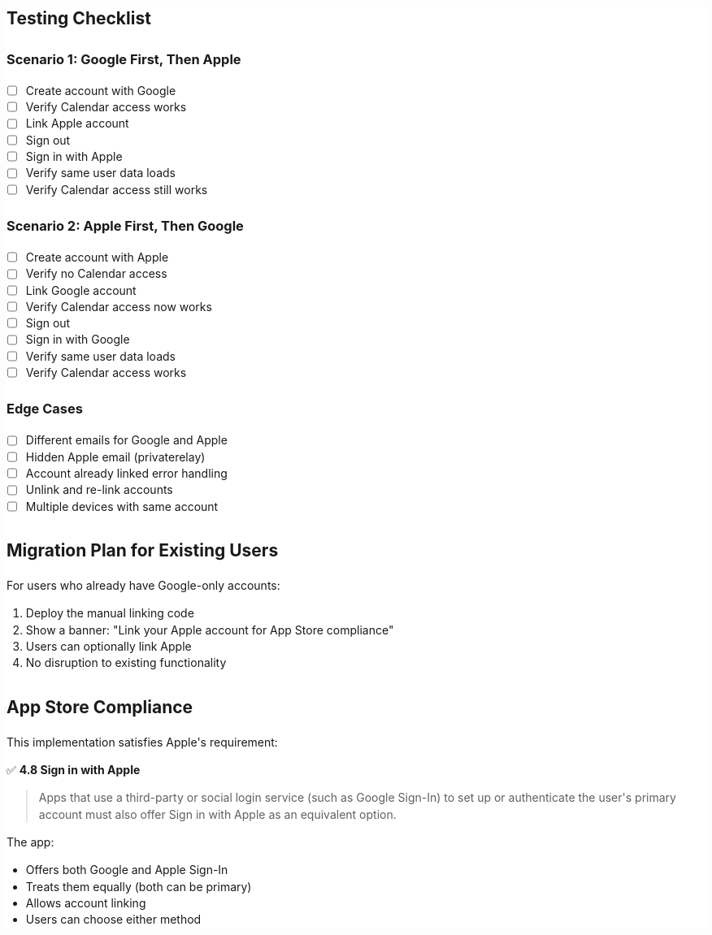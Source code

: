## Testing Checklist

### Scenario 1: Google First, Then Apple
- [ ] Create account with Google
- [ ] Verify Calendar access works
- [ ] Link Apple account
- [ ] Sign out
- [ ] Sign in with Apple
- [ ] Verify same user data loads
- [ ] Verify Calendar access still works

### Scenario 2: Apple First, Then Google
- [ ] Create account with Apple
- [ ] Verify no Calendar access
- [ ] Link Google account
- [ ] Verify Calendar access now works
- [ ] Sign out
- [ ] Sign in with Google
- [ ] Verify same user data loads
- [ ] Verify Calendar access works

### Edge Cases
- [ ] Different emails for Google and Apple
- [ ] Hidden Apple email (privaterelay)
- [ ] Account already linked error handling
- [ ] Unlink and re-link accounts
- [ ] Multiple devices with same account

## Migration Plan for Existing Users

For users who already have Google-only accounts:

1. Deploy the manual linking code
2. Show a banner: "Link your Apple account for App Store compliance"
3. Users can optionally link Apple
4. No disruption to existing functionality

## App Store Compliance

This implementation satisfies Apple's requirement:

✅ **4.8 Sign in with Apple**
> Apps that use a third-party or social login service (such as Google Sign-In) to set up or authenticate the user's primary account must also offer Sign in with Apple as an equivalent option.

The app:
- Offers both Google and Apple Sign-In
- Treats them equally (both can be primary)
- Allows account linking
- Users can choose either method
